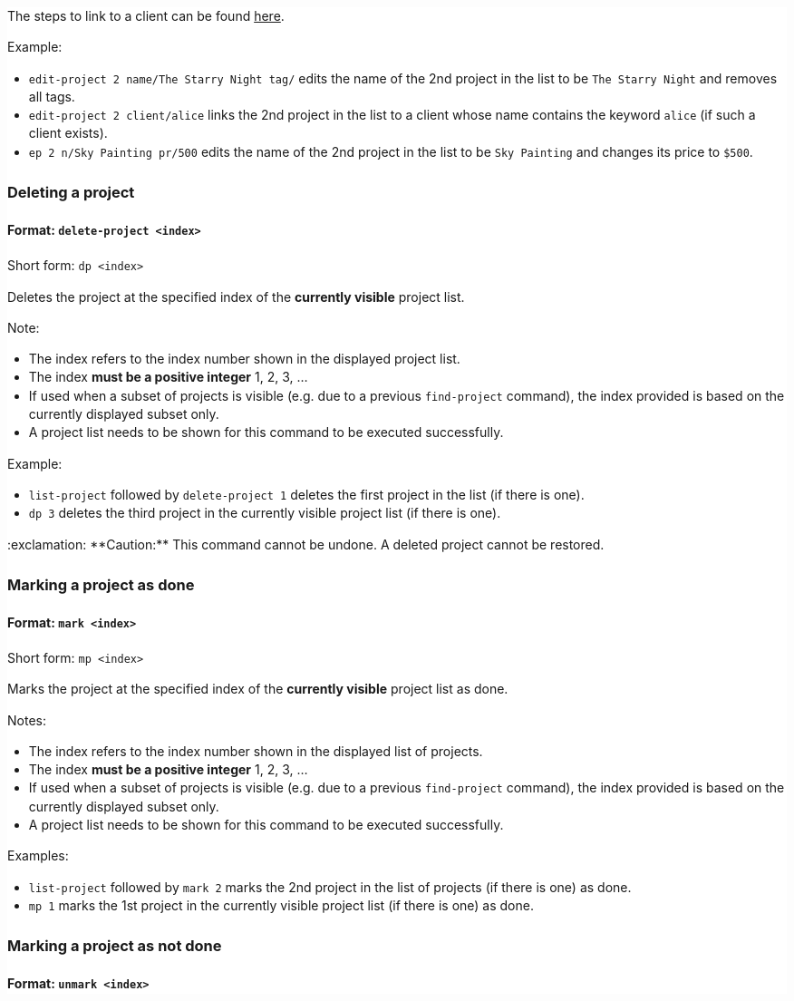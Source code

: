 
The steps to link to a client can be found [here](#linking-a-project-to-a-client).

Example:
* `edit-project 2 name/The Starry Night tag/` edits the name of the 2nd project in the list to be `The Starry Night` and removes all tags.
* `edit-project 2 client/alice` links the 2nd project in the list to a client whose name contains the keyword `alice` (if such a client exists).
* `ep 2 n/Sky Painting pr/500` edits the name of the 2nd project in the list to be `Sky Painting` and changes its price to `$500`.

### Deleting a project
#### Format: `delete-project <index>`

Short form: `dp <index>`

Deletes the project at the specified index of the **currently visible** project list.

Note:
* The index refers to the index number shown in the displayed project list.
* The index **must be a positive integer** 1, 2, 3, …​
* If used when a subset of projects is visible (e.g. due to a previous `find-project` command), the index provided is based on the currently displayed subset only.
* A project list needs to be shown for this command to be executed successfully.

Example:
* `list-project` followed by `delete-project 1` deletes the first project in the list (if there is one).
* `dp 3` deletes the third project in the currently visible project list (if there is one).

<div markdown="span" class="alert alert-warning">:exclamation: **Caution:**
This command cannot be undone. A deleted project cannot be restored.
</div>

### Marking a project as done
#### Format: `mark <index>`

Short form: `mp <index>`

Marks the project at the specified index of the **currently visible** project list as done.

Notes:
* The index refers to the index number shown in the displayed list of projects.
* The index **must be a positive integer** 1, 2, 3, …​
* If used when a subset of projects is visible (e.g. due to a previous `find-project` command), the index provided is based on the currently displayed subset only.
* A project list needs to be shown for this command to be executed successfully.

Examples:
* `list-project` followed by `mark 2` marks the 2nd project in the list of projects (if there is one) as done.
* `mp 1` marks the 1st project in the currently visible project list (if there is one) as done.

### Marking a project as not done
#### Format: `unmark <index>`

